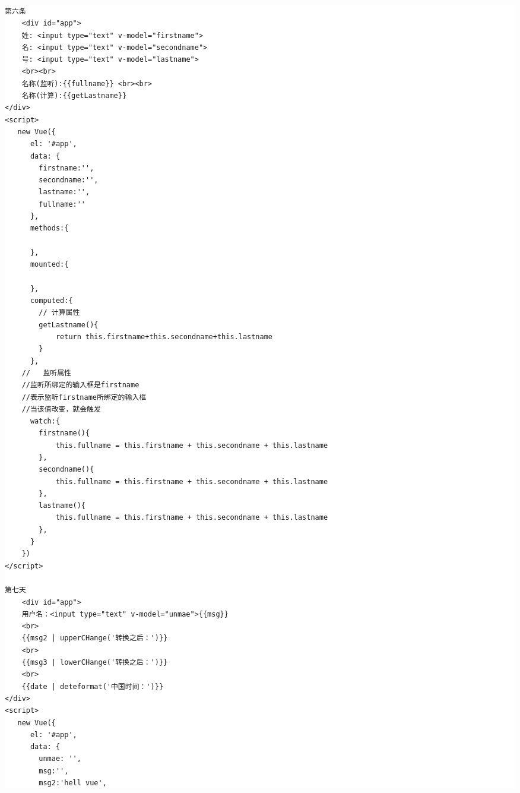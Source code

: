     第六条
        <div id="app">
        姓: <input type="text" v-model="firstname">
        名: <input type="text" v-model="secondname">
        号: <input type="text" v-model="lastname">
        <br><br>
        名称(监听):{{fullname}} <br><br>
        名称(计算):{{getLastname}}
    </div>
    <script>
       new Vue({
          el: '#app',
          data: {
            firstname:'',
            secondname:'',
            lastname:'',
            fullname:''
          },
          methods:{

          },
          mounted:{

          },
          computed:{
            // 计算属性
            getLastname(){
                return this.firstname+this.secondname+this.lastname
            }
          },
        //   监听属性
        //监听所绑定的输入框是firstname
        //表示监听firstname所绑定的输入框
        //当该值改变，就会触发
          watch:{
            firstname(){
                this.fullname = this.firstname + this.secondname + this.lastname
            },
            secondname(){
                this.fullname = this.firstname + this.secondname + this.lastname
            },
            lastname(){
                this.fullname = this.firstname + this.secondname + this.lastname
            },
          }
        })
    </script>

    第七天
        <div id="app">
        用户名：<input type="text" v-model="unmae">{{msg}}
        <br>
        {{msg2 | upperCHange('转换之后：')}}
        <br>
        {{msg3 | lowerCHange('转换之后：')}}
        <br>
        {{date | deteformat('中国时间：')}}
    </div>
    <script>
       new Vue({
          el: '#app',
          data: {
            unmae: '',
            msg:'',
            msg2:'hell vue',